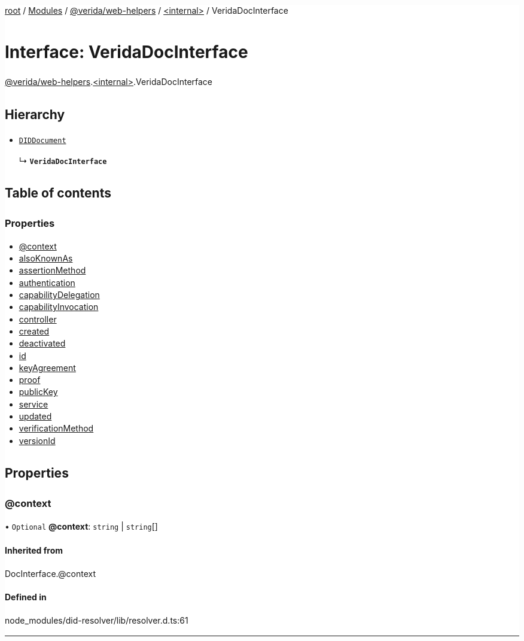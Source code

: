 [root](../README.md) / [Modules](../modules.md) / [@verida/web-helpers](../modules/verida_web_helpers.md) / [<internal\>](../modules/verida_web_helpers._internal_.md) / VeridaDocInterface

# Interface: VeridaDocInterface

[@verida/web-helpers](../modules/verida_web_helpers.md).[<internal\>](../modules/verida_web_helpers._internal_.md).VeridaDocInterface

## Hierarchy

- [`DIDDocument`](../modules/verida_web_helpers._internal_.md#diddocument)

  ↳ **`VeridaDocInterface`**

## Table of contents

### Properties

- [@context](verida_web_helpers._internal_.VeridaDocInterface.md#@context)
- [alsoKnownAs](verida_web_helpers._internal_.VeridaDocInterface.md#alsoknownas)
- [assertionMethod](verida_web_helpers._internal_.VeridaDocInterface.md#assertionmethod)
- [authentication](verida_web_helpers._internal_.VeridaDocInterface.md#authentication)
- [capabilityDelegation](verida_web_helpers._internal_.VeridaDocInterface.md#capabilitydelegation)
- [capabilityInvocation](verida_web_helpers._internal_.VeridaDocInterface.md#capabilityinvocation)
- [controller](verida_web_helpers._internal_.VeridaDocInterface.md#controller)
- [created](verida_web_helpers._internal_.VeridaDocInterface.md#created)
- [deactivated](verida_web_helpers._internal_.VeridaDocInterface.md#deactivated)
- [id](verida_web_helpers._internal_.VeridaDocInterface.md#id)
- [keyAgreement](verida_web_helpers._internal_.VeridaDocInterface.md#keyagreement)
- [proof](verida_web_helpers._internal_.VeridaDocInterface.md#proof)
- [publicKey](verida_web_helpers._internal_.VeridaDocInterface.md#publickey)
- [service](verida_web_helpers._internal_.VeridaDocInterface.md#service)
- [updated](verida_web_helpers._internal_.VeridaDocInterface.md#updated)
- [verificationMethod](verida_web_helpers._internal_.VeridaDocInterface.md#verificationmethod)
- [versionId](verida_web_helpers._internal_.VeridaDocInterface.md#versionid)

## Properties

### @context

• `Optional` **@context**: `string` \| `string`[]

#### Inherited from

DocInterface.@context

#### Defined in

node_modules/did-resolver/lib/resolver.d.ts:61

___
